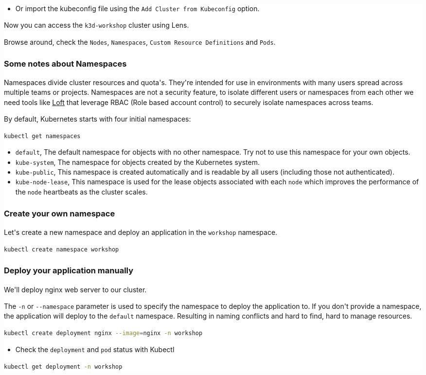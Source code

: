 - Or import the kubeconfig file using the `Add Cluster from Kubeconfig` option.

Now you can access the `k3d-workshop` cluster using Lens.

Browse around, check the `Nodes`, `Namespaces`, `Custom Resource Definitions` and `Pods`.

### Some notes about Namespaces

Namespaces divide cluster resources and quota's.
They're intended for use in environments with many users spread across multiple teams or
projects. Namespaces are not a security feature, to isolate different users or namespaces from each other we need tools
like [Loft](https://loft.sh/) that leverage RBAC (Role based account control) to securely isolate namespaces
across teams.

By default, Kubernetes starts with four initial namespaces:

```bash
kubectl get namespaces
```

- `default`, The default namespace for objects with no other namespace. Try not to use this namespace for your own
  objects.
- `kube-system`, The namespace for objects created by the Kubernetes system.
- `kube-public`, This namespace is created automatically and is readable by all users (including those not
  authenticated).
- `kube-node-lease`, This namespace is used for the lease objects associated with each `node` which improves the
  performance of the `node` heartbeats as the cluster scales.

### Create your own namespace

Let's create a new namespace and deploy an application in the `workshop` namespace.

```bash
kubectl create namespace workshop
```

### Deploy your application manually

We'll deploy nginx web server to our cluster.

The `-n` or `--namespace` parameter is used to specify the namespace to deploy the application to.
If you don't provide a namespace, the application will deploy to the `default` namespace.
Resulting in naming conflicts and hard to find, hard to manage resources.

```bash
kubectl create deployment nginx --image=nginx -n workshop
```

- Check the `deployment` and `pod` status with Kubectl

```bash
kubectl get deployment -n workshop
```
